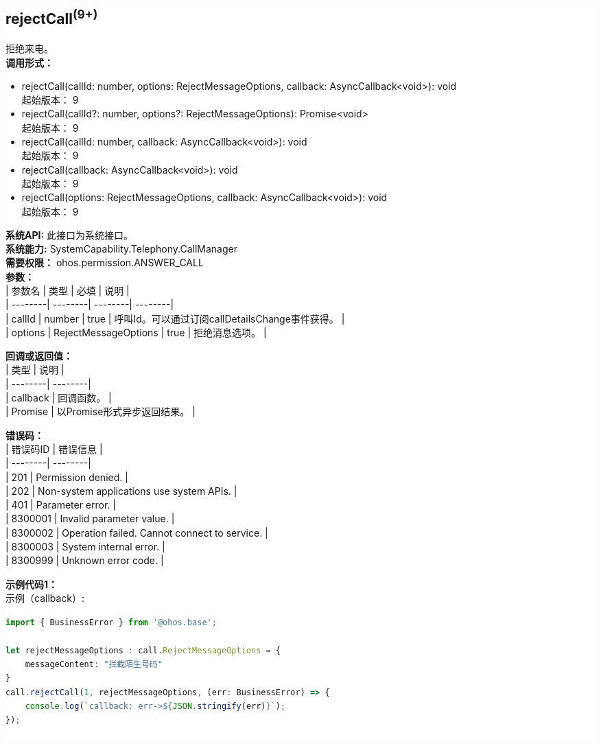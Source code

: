     
## rejectCall<sup>(9+)</sup>    
拒绝来电。  
 **调用形式：**     
    
- rejectCall(callId: number, options: RejectMessageOptions, callback: AsyncCallback\<void>): void    
起始版本： 9    
- rejectCall(callId?: number, options?: RejectMessageOptions): Promise\<void>    
起始版本： 9    
- rejectCall(callId: number, callback: AsyncCallback\<void>): void    
起始版本： 9    
- rejectCall(callback: AsyncCallback\<void>): void    
起始版本： 9    
- rejectCall(options: RejectMessageOptions, callback: AsyncCallback\<void>): void    
起始版本： 9  
  
 **系统API:**  此接口为系统接口。  
 **系统能力:**  SystemCapability.Telephony.CallManager  
 **需要权限：** ohos.permission.ANSWER_CALL    
 **参数：**     
| 参数名 | 类型 | 必填 | 说明 |  
| --------| --------| --------| --------|  
| callId | number | true | 呼叫Id。可以通过订阅callDetailsChange事件获得。 |  
| options | RejectMessageOptions | true | 拒绝消息选项。 |  
    
 **回调或返回值：**     
| 类型 | 说明 |  
| --------| --------|  
| callback | 回调函数。 |  
| Promise<void> | 以Promise形式异步返回结果。 |  
    
    
 **错误码：**     
| 错误码ID | 错误信息 |  
| --------| --------|  
| 201 | Permission denied. |  
| 202 | Non-system applications use system APIs. |  
| 401 | Parameter error. |  
| 8300001 | Invalid parameter value. |  
| 8300002 | Operation failed. Cannot connect to service. |  
| 8300003 | System internal error. |  
| 8300999 | Unknown error code. |  
    
 **示例代码1：**   
示例（callback）:  
```ts    
import { BusinessError } from '@ohos.base';  
  
let rejectMessageOptions : call.RejectMessageOptions = {  
    messageContent: "拦截陌生号码"  
}  
call.rejectCall(1, rejectMessageOptions, (err: BusinessError) => {  
    console.log(`callback: err->${JSON.stringify(err)}`);  
});  
    
```    
  
